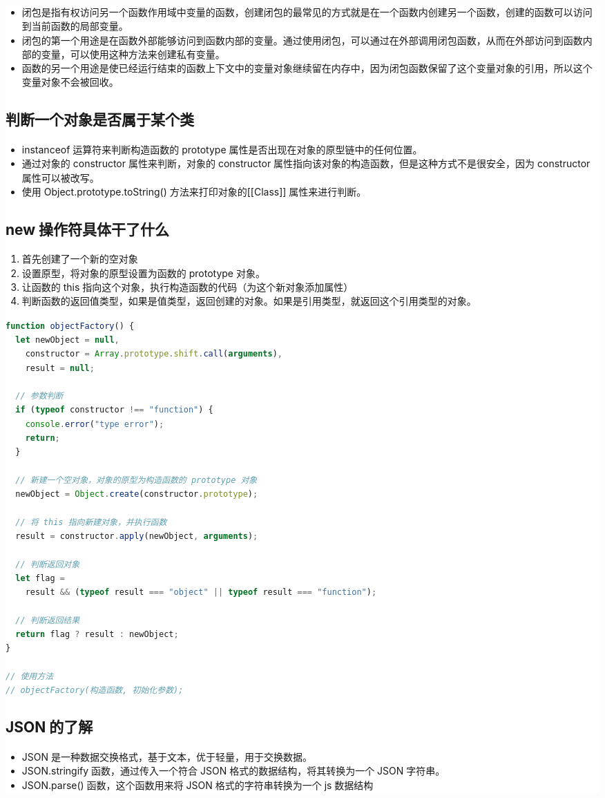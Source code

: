 - 闭包是指有权访问另一个函数作用域中变量的函数，创建闭包的最常见的方式就是在一个函数内创建另一个函数，创建的函数可以访问到当前函数的局部变量。
- 闭包的第一个用途是在函数外部能够访问到函数内部的变量。通过使用闭包，可以通过在外部调用闭包函数，从而在外部访问到函数内部的变量，可以使用这种方法来创建私有变量。
- 函数的另一个用途是使已经运行结束的函数上下文中的变量对象继续留在内存中，因为闭包函数保留了这个变量对象的引用，所以这个变量对象不会被回收。

## 判断一个对象是否属于某个类

- instanceof 运算符来判断构造函数的 prototype 属性是否出现在对象的原型链中的任何位置。
- 通过对象的 constructor 属性来判断，对象的 constructor 属性指向该对象的构造函数，但是这种方式不是很安全，因为 constructor 属性可以被改写。
- 使用 Object.prototype.toString() 方法来打印对象的[[Class]] 属性来进行判断。

## new 操作符具体干了什么

1. 首先创建了一个新的空对象
2. 设置原型，将对象的原型设置为函数的 prototype 对象。
3. 让函数的 this 指向这个对象，执行构造函数的代码（为这个新对象添加属性）
4. 判断函数的返回值类型，如果是值类型，返回创建的对象。如果是引用类型，就返回这个引用类型的对象。

```js
function objectFactory() {
  let newObject = null,
    constructor = Array.prototype.shift.call(arguments),
    result = null;

  // 参数判断
  if (typeof constructor !== "function") {
    console.error("type error");
    return;
  }

  // 新建一个空对象，对象的原型为构造函数的 prototype 对象
  newObject = Object.create(constructor.prototype);

  // 将 this 指向新建对象，并执行函数
  result = constructor.apply(newObject, arguments);

  // 判断返回对象
  let flag =
    result && (typeof result === "object" || typeof result === "function");

  // 判断返回结果
  return flag ? result : newObject;
}

// 使用方法
// objectFactory(构造函数, 初始化参数);
```

## JSON 的了解

- JSON 是一种数据交换格式，基于文本，优于轻量，用于交换数据。
- JSON.stringify 函数，通过传入一个符合 JSON 格式的数据结构，将其转换为一个 JSON 字符串。
- JSON.parse() 函数，这个函数用来将 JSON 格式的字符串转换为一个 js 数据结构
